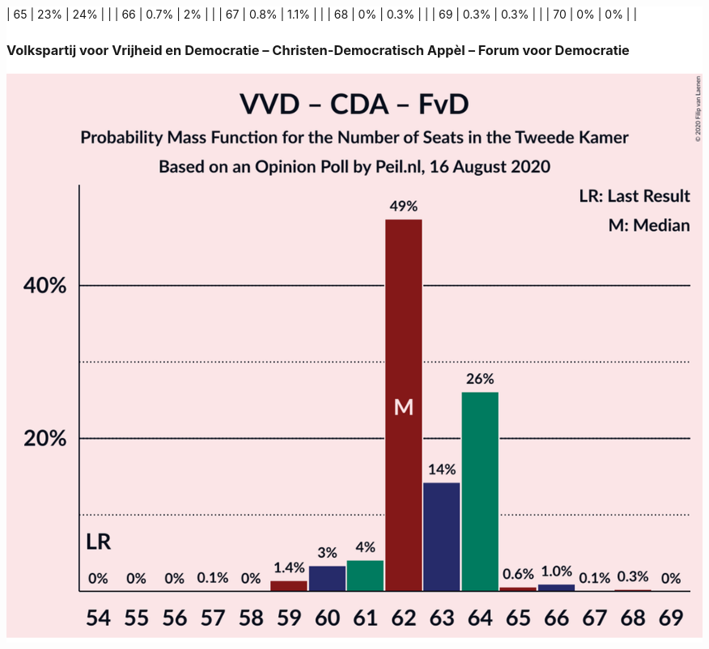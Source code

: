 | 65 | 23% | 24% |  |
| 66 | 0.7% | 2% |  |
| 67 | 0.8% | 1.1% |  |
| 68 | 0% | 0.3% |  |
| 69 | 0.3% | 0.3% |  |
| 70 | 0% | 0% |  |

### Volkspartij voor Vrijheid en Democratie – Christen-Democratisch Appèl – Forum voor Democratie

![Graph with seats probability mass function not yet produced](2020-08-16-Peilnl-coalitions-seats-pmf-vvd–cda–fvd.png "Seats Probability Mass Function")
